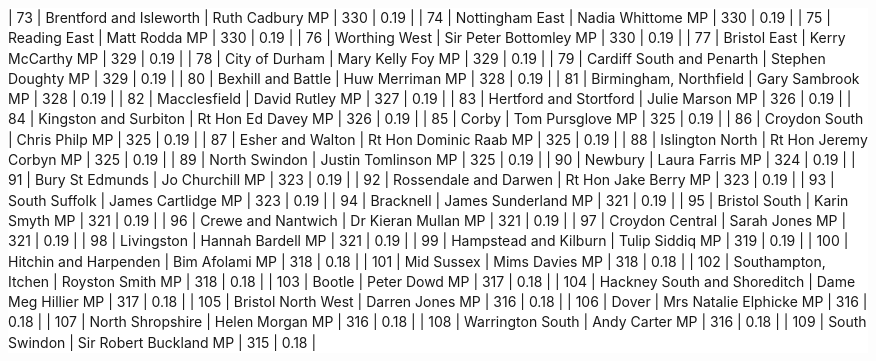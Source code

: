 | 73 | Brentford and Isleworth | Ruth Cadbury MP | 330 | 0.19 |
| 74 | Nottingham East | Nadia Whittome MP | 330 | 0.19 |
| 75 | Reading East | Matt Rodda MP | 330 | 0.19 |
| 76 | Worthing West | Sir Peter Bottomley MP | 330 | 0.19 |
| 77 | Bristol East | Kerry McCarthy MP | 329 | 0.19 |
| 78 | City of Durham | Mary Kelly Foy MP | 329 | 0.19 |
| 79 | Cardiff South and Penarth | Stephen Doughty MP | 329 | 0.19 |
| 80 | Bexhill and Battle | Huw Merriman MP | 328 | 0.19 |
| 81 | Birmingham, Northfield | Gary Sambrook MP | 328 | 0.19 |
| 82 | Macclesfield | David Rutley MP | 327 | 0.19 |
| 83 | Hertford and Stortford | Julie Marson MP | 326 | 0.19 |
| 84 | Kingston and Surbiton | Rt Hon Ed Davey MP | 326 | 0.19 |
| 85 | Corby | Tom Pursglove MP | 325 | 0.19 |
| 86 | Croydon South | Chris Philp MP | 325 | 0.19 |
| 87 | Esher and Walton | Rt Hon Dominic Raab MP | 325 | 0.19 |
| 88 | Islington North | Rt Hon Jeremy Corbyn MP | 325 | 0.19 |
| 89 | North Swindon | Justin Tomlinson MP | 325 | 0.19 |
| 90 | Newbury | Laura Farris MP | 324 | 0.19 |
| 91 | Bury St Edmunds | Jo Churchill MP | 323 | 0.19 |
| 92 | Rossendale and Darwen | Rt Hon Jake Berry MP | 323 | 0.19 |
| 93 | South Suffolk | James Cartlidge MP | 323 | 0.19 |
| 94 | Bracknell | James Sunderland MP | 321 | 0.19 |
| 95 | Bristol South | Karin Smyth MP | 321 | 0.19 |
| 96 | Crewe and Nantwich | Dr Kieran Mullan MP | 321 | 0.19 |
| 97 | Croydon Central | Sarah Jones MP | 321 | 0.19 |
| 98 | Livingston | Hannah Bardell MP | 321 | 0.19 |
| 99 | Hampstead and Kilburn | Tulip Siddiq MP | 319 | 0.19 |
| 100 | Hitchin and Harpenden | Bim Afolami MP | 318 | 0.18 |
| 101 | Mid Sussex | Mims Davies MP | 318 | 0.18 |
| 102 | Southampton, Itchen | Royston Smith MP | 318 | 0.18 |
| 103 | Bootle | Peter Dowd MP | 317 | 0.18 |
| 104 | Hackney South and Shoreditch | Dame Meg Hillier MP | 317 | 0.18 |
| 105 | Bristol North West | Darren Jones MP | 316 | 0.18 |
| 106 | Dover | Mrs Natalie Elphicke MP | 316 | 0.18 |
| 107 | North Shropshire | Helen Morgan MP | 316 | 0.18 |
| 108 | Warrington South | Andy Carter MP | 316 | 0.18 |
| 109 | South Swindon | Sir Robert Buckland MP | 315 | 0.18 |